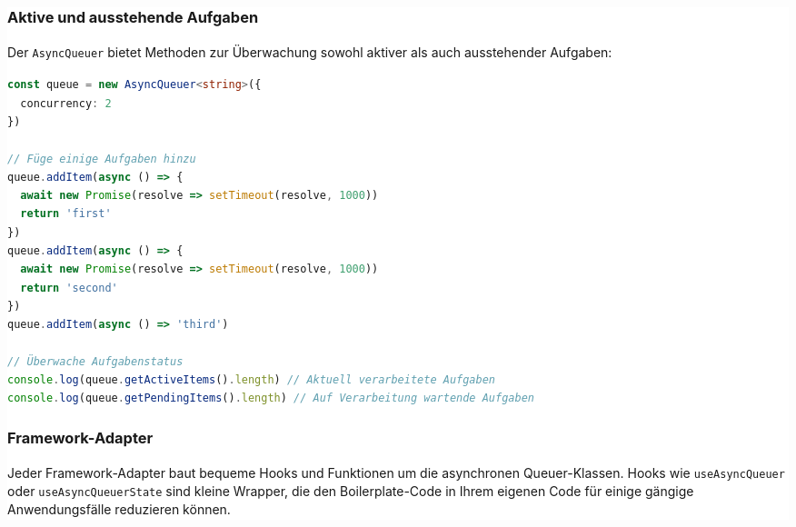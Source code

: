 ### Aktive und ausstehende Aufgaben

Der `AsyncQueuer` bietet Methoden zur Überwachung sowohl aktiver als auch ausstehender Aufgaben:

```ts
const queue = new AsyncQueuer<string>({
  concurrency: 2
})

// Füge einige Aufgaben hinzu
queue.addItem(async () => {
  await new Promise(resolve => setTimeout(resolve, 1000))
  return 'first'
})
queue.addItem(async () => {
  await new Promise(resolve => setTimeout(resolve, 1000))
  return 'second'
})
queue.addItem(async () => 'third')

// Überwache Aufgabenstatus
console.log(queue.getActiveItems().length) // Aktuell verarbeitete Aufgaben
console.log(queue.getPendingItems().length) // Auf Verarbeitung wartende Aufgaben
```

### Framework-Adapter

Jeder Framework-Adapter baut bequeme Hooks und Funktionen um die asynchronen Queuer-Klassen. Hooks wie `useAsyncQueuer` oder `useAsyncQueuerState` sind kleine Wrapper, die den Boilerplate-Code in Ihrem eigenen Code für einige gängige Anwendungsfälle reduzieren können.
